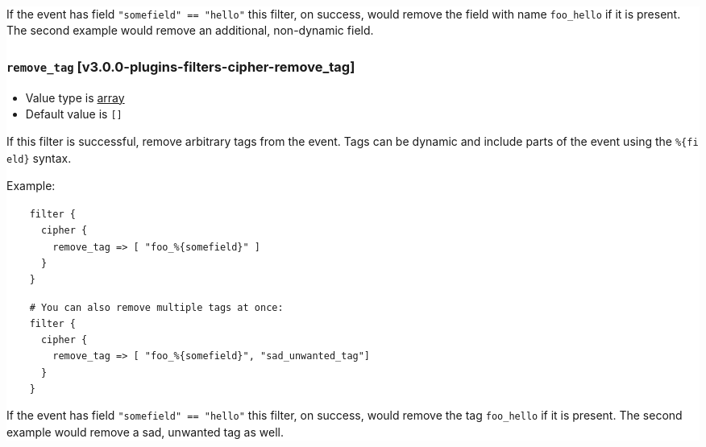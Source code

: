 If the event has field `"somefield" == "hello"` this filter, on success, would remove the field with name `foo_hello` if it is present. The second example would remove an additional, non-dynamic field.

### `remove_tag` [v3.0.0-plugins-filters-cipher-remove_tag]

* Value type is [array](/lsr/value-types.md#array)
* Default value is `[]`

If this filter is successful, remove arbitrary tags from the event. Tags can be dynamic and include parts of the event using the `%{field}` syntax.

Example:

```
    filter {
      cipher {
        remove_tag => [ "foo_%{somefield}" ]
      }
    }
```

```
    # You can also remove multiple tags at once:
    filter {
      cipher {
        remove_tag => [ "foo_%{somefield}", "sad_unwanted_tag"]
      }
    }
```

If the event has field `"somefield" == "hello"` this filter, on success, would remove the tag `foo_hello` if it is present. The second example would remove a sad, unwanted tag as well.
